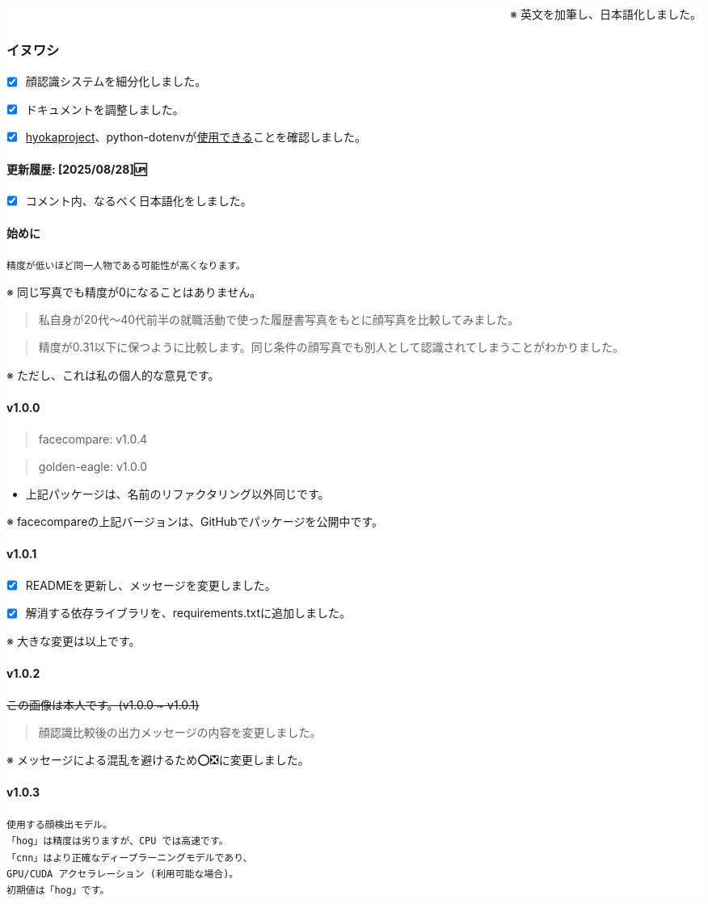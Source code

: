 <div align="right">
    <p> ※ 英文を加筆し、日本語化しました。</p>
</div>

### イヌワシ

- [x] 顔認識システムを細分化しました。

- [x] ドキュメントを調整しました。

- [x] [hyokaproject](https://github.com/takkii/hyokaproject)、python-dotenvが[使用できる](https://github.com/takkii/hyokaproject/blob/main/hyokapp/views.py#L44)ことを確認しました。

#### 更新履歴: [2025/08/28]🆙

- [x] コメント内、なるべく日本語化をしました。

#### 始めに

```markdown
精度が低いほど同一人物である可能性が高くなります。
```

※ 同じ写真でも精度が0になることはありません。

> 私自身が20代～40代前半の就職活動で使った履歴書写真をもとに顔写真を比較してみました。 

> 精度が0.31以下に保つように比較します。同じ条件の顔写真でも別人として認識されてしまうことがわかりました。

※ ただし、これは私の個人的な意見です。

#### v1.0.0

> facecompare: v1.0.4

> golden-eagle: v1.0.0

- 上記パッケージは、名前のリファクタリング以外同じです。

※ facecompareの上記バージョンは、GitHubでパッケージを公開中です。

#### v1.0.1

- [x] READMEを更新し、メッセージを変更しました。

- [x] 解消する依存ライブラリを、requirements.txtに追加しました。

※ 大きな変更は以上です。

#### v1.0.2

~~この画像は本人です。(v1.0.0 ~ v1.0.1)~~

> 顔認識比較後の出力メッセージの内容を変更しました。

※ メッセージによる混乱を避けるため⭕️❎️に変更しました。

#### v1.0.3

```markdown
使用する顔検出モデル。
「hog」は精度は劣りますが、CPU では高速です。
「cnn」はより正確なディープラーニングモデルであり、
GPU/CUDA アクセラレーション (利用可能な場合)。
初期値は「hog」です。
```
